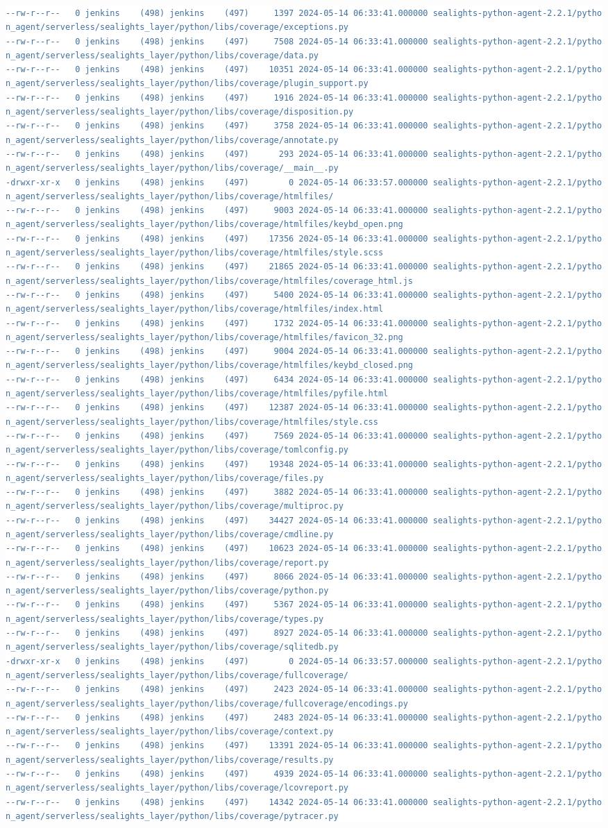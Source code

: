 ```diff
--rw-r--r--   0 jenkins    (498) jenkins    (497)     1397 2024-05-14 06:33:41.000000 sealights-python-agent-2.2.1/python_agent/serverless/sealights_layer/python/libs/coverage/exceptions.py
--rw-r--r--   0 jenkins    (498) jenkins    (497)     7508 2024-05-14 06:33:41.000000 sealights-python-agent-2.2.1/python_agent/serverless/sealights_layer/python/libs/coverage/data.py
--rw-r--r--   0 jenkins    (498) jenkins    (497)    10351 2024-05-14 06:33:41.000000 sealights-python-agent-2.2.1/python_agent/serverless/sealights_layer/python/libs/coverage/plugin_support.py
--rw-r--r--   0 jenkins    (498) jenkins    (497)     1916 2024-05-14 06:33:41.000000 sealights-python-agent-2.2.1/python_agent/serverless/sealights_layer/python/libs/coverage/disposition.py
--rw-r--r--   0 jenkins    (498) jenkins    (497)     3758 2024-05-14 06:33:41.000000 sealights-python-agent-2.2.1/python_agent/serverless/sealights_layer/python/libs/coverage/annotate.py
--rw-r--r--   0 jenkins    (498) jenkins    (497)      293 2024-05-14 06:33:41.000000 sealights-python-agent-2.2.1/python_agent/serverless/sealights_layer/python/libs/coverage/__main__.py
-drwxr-xr-x   0 jenkins    (498) jenkins    (497)        0 2024-05-14 06:33:57.000000 sealights-python-agent-2.2.1/python_agent/serverless/sealights_layer/python/libs/coverage/htmlfiles/
--rw-r--r--   0 jenkins    (498) jenkins    (497)     9003 2024-05-14 06:33:41.000000 sealights-python-agent-2.2.1/python_agent/serverless/sealights_layer/python/libs/coverage/htmlfiles/keybd_open.png
--rw-r--r--   0 jenkins    (498) jenkins    (497)    17356 2024-05-14 06:33:41.000000 sealights-python-agent-2.2.1/python_agent/serverless/sealights_layer/python/libs/coverage/htmlfiles/style.scss
--rw-r--r--   0 jenkins    (498) jenkins    (497)    21865 2024-05-14 06:33:41.000000 sealights-python-agent-2.2.1/python_agent/serverless/sealights_layer/python/libs/coverage/htmlfiles/coverage_html.js
--rw-r--r--   0 jenkins    (498) jenkins    (497)     5400 2024-05-14 06:33:41.000000 sealights-python-agent-2.2.1/python_agent/serverless/sealights_layer/python/libs/coverage/htmlfiles/index.html
--rw-r--r--   0 jenkins    (498) jenkins    (497)     1732 2024-05-14 06:33:41.000000 sealights-python-agent-2.2.1/python_agent/serverless/sealights_layer/python/libs/coverage/htmlfiles/favicon_32.png
--rw-r--r--   0 jenkins    (498) jenkins    (497)     9004 2024-05-14 06:33:41.000000 sealights-python-agent-2.2.1/python_agent/serverless/sealights_layer/python/libs/coverage/htmlfiles/keybd_closed.png
--rw-r--r--   0 jenkins    (498) jenkins    (497)     6434 2024-05-14 06:33:41.000000 sealights-python-agent-2.2.1/python_agent/serverless/sealights_layer/python/libs/coverage/htmlfiles/pyfile.html
--rw-r--r--   0 jenkins    (498) jenkins    (497)    12387 2024-05-14 06:33:41.000000 sealights-python-agent-2.2.1/python_agent/serverless/sealights_layer/python/libs/coverage/htmlfiles/style.css
--rw-r--r--   0 jenkins    (498) jenkins    (497)     7569 2024-05-14 06:33:41.000000 sealights-python-agent-2.2.1/python_agent/serverless/sealights_layer/python/libs/coverage/tomlconfig.py
--rw-r--r--   0 jenkins    (498) jenkins    (497)    19348 2024-05-14 06:33:41.000000 sealights-python-agent-2.2.1/python_agent/serverless/sealights_layer/python/libs/coverage/files.py
--rw-r--r--   0 jenkins    (498) jenkins    (497)     3882 2024-05-14 06:33:41.000000 sealights-python-agent-2.2.1/python_agent/serverless/sealights_layer/python/libs/coverage/multiproc.py
--rw-r--r--   0 jenkins    (498) jenkins    (497)    34427 2024-05-14 06:33:41.000000 sealights-python-agent-2.2.1/python_agent/serverless/sealights_layer/python/libs/coverage/cmdline.py
--rw-r--r--   0 jenkins    (498) jenkins    (497)    10623 2024-05-14 06:33:41.000000 sealights-python-agent-2.2.1/python_agent/serverless/sealights_layer/python/libs/coverage/report.py
--rw-r--r--   0 jenkins    (498) jenkins    (497)     8066 2024-05-14 06:33:41.000000 sealights-python-agent-2.2.1/python_agent/serverless/sealights_layer/python/libs/coverage/python.py
--rw-r--r--   0 jenkins    (498) jenkins    (497)     5367 2024-05-14 06:33:41.000000 sealights-python-agent-2.2.1/python_agent/serverless/sealights_layer/python/libs/coverage/types.py
--rw-r--r--   0 jenkins    (498) jenkins    (497)     8927 2024-05-14 06:33:41.000000 sealights-python-agent-2.2.1/python_agent/serverless/sealights_layer/python/libs/coverage/sqlitedb.py
-drwxr-xr-x   0 jenkins    (498) jenkins    (497)        0 2024-05-14 06:33:57.000000 sealights-python-agent-2.2.1/python_agent/serverless/sealights_layer/python/libs/coverage/fullcoverage/
--rw-r--r--   0 jenkins    (498) jenkins    (497)     2423 2024-05-14 06:33:41.000000 sealights-python-agent-2.2.1/python_agent/serverless/sealights_layer/python/libs/coverage/fullcoverage/encodings.py
--rw-r--r--   0 jenkins    (498) jenkins    (497)     2483 2024-05-14 06:33:41.000000 sealights-python-agent-2.2.1/python_agent/serverless/sealights_layer/python/libs/coverage/context.py
--rw-r--r--   0 jenkins    (498) jenkins    (497)    13391 2024-05-14 06:33:41.000000 sealights-python-agent-2.2.1/python_agent/serverless/sealights_layer/python/libs/coverage/results.py
--rw-r--r--   0 jenkins    (498) jenkins    (497)     4939 2024-05-14 06:33:41.000000 sealights-python-agent-2.2.1/python_agent/serverless/sealights_layer/python/libs/coverage/lcovreport.py
--rw-r--r--   0 jenkins    (498) jenkins    (497)    14342 2024-05-14 06:33:41.000000 sealights-python-agent-2.2.1/python_agent/serverless/sealights_layer/python/libs/coverage/pytracer.py
```